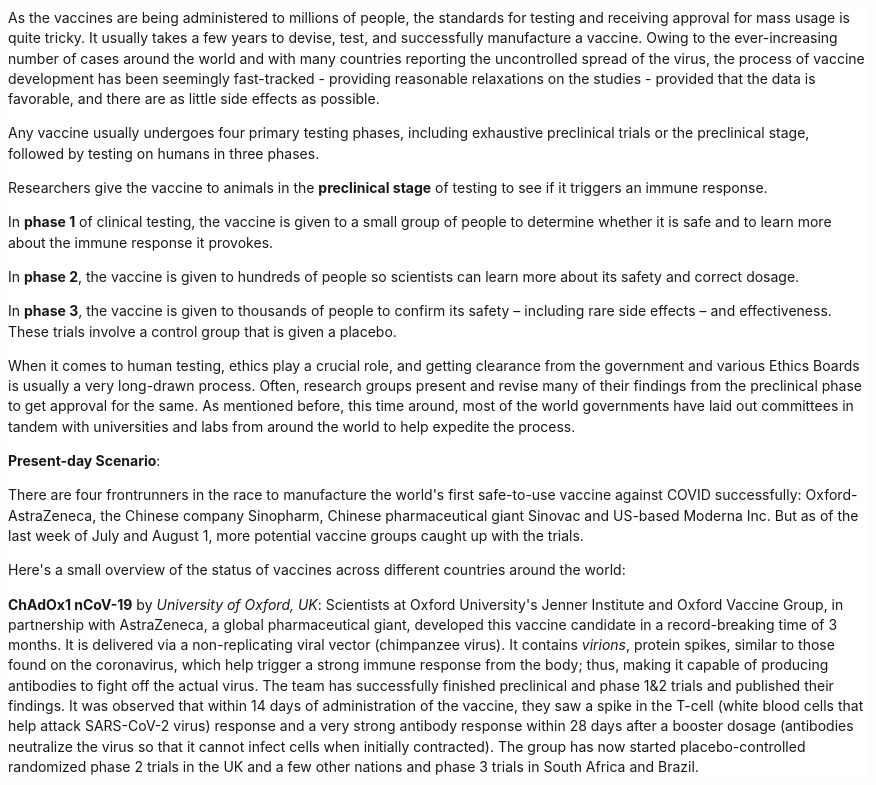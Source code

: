 <p>As the vaccines are being administered to millions of people, the standards for testing and receiving approval for mass usage is quite tricky. It usually takes a few years to devise, test, and successfully manufacture a vaccine. Owing to the ever-increasing number of cases around the world and with many countries reporting the uncontrolled spread of the virus, the process of vaccine development has been seemingly fast-tracked - providing reasonable relaxations on the studies - provided that the data is favorable, and there are as little side effects as possible.&nbsp;</p>
<p></p>
<p></p>
<p>Any vaccine usually undergoes four primary testing phases, including exhaustive preclinical trials or the preclinical stage, followed by testing on humans in three phases.</p>
<p></p>
<p></p>
<p>Researchers give the vaccine to animals in the&nbsp;<strong>preclinical stage</strong>&nbsp;of testing to see if it triggers an immune response.</p>
<p></p>
<p></p>
<p>In&nbsp;<strong>phase 1</strong>&nbsp;of clinical testing, the vaccine is given to a small group of people to determine whether it is safe and to learn more about the immune response it provokes.</p>
<p></p>
<p></p>
<p>In&nbsp;<strong>phase 2</strong>, the vaccine is given to hundreds of people so scientists can learn more about its safety and correct dosage.</p>
<p></p>
<p></p>
<p>In&nbsp;<strong>phase 3</strong>, the vaccine is given to thousands of people to confirm its safety – including rare side effects – and effectiveness. These trials involve a control group that is given a placebo.&nbsp;</p>
<p></p>
<p></p>
<p>When it comes to human testing, ethics play a crucial role, and getting clearance from the government and various Ethics Boards is usually a very long-drawn process. Often, research groups present and revise many of their findings from the preclinical phase to get approval for the same. As mentioned before, this time around, most of the world governments have laid out committees in tandem with universities and labs from around the world to help expedite the process.&nbsp;</p>
<p></p>
<p></p>
<p><strong>Present-day Scenario</strong>:</p>
<p></p>
<p></p>
<p>There are four frontrunners in the race to manufacture the world's first safe-to-use vaccine against COVID successfully: Oxford-AstraZeneca, the Chinese company Sinopharm, Chinese pharmaceutical giant Sinovac and US-based Moderna Inc. But as of the last week of July and August 1, more potential vaccine groups caught up with the trials.&nbsp;</p>
<p></p>
<p></p>
<p>Here's a small overview of the status of vaccines across different countries around the world:&nbsp;&nbsp;</p>
<p></p>
<p></p>
<p><strong>ChAdOx1 nCoV-19</strong>&nbsp;by&nbsp;<em>University of Oxford, UK</em>: Scientists at Oxford University's Jenner Institute and Oxford Vaccine Group, in partnership with AstraZeneca, a global pharmaceutical giant, developed this vaccine candidate in a record-breaking time of 3 months. It is delivered via a non-replicating viral vector (chimpanzee virus). It contains&nbsp;<em>virions</em>, protein spikes, similar to those found on the coronavirus, which help trigger a strong immune response from the body; thus, making it capable of producing antibodies to fight off the actual virus. The team has successfully finished preclinical and phase 1&amp;2 trials and published their findings. It was observed that within 14 days of administration of the vaccine, they saw a spike in the T-cell (white blood cells that help attack SARS-CoV-2 virus) response and a very strong antibody response within 28 days after a booster dosage (antibodies neutralize the virus so that it cannot infect cells when initially contracted). The group has now started placebo-controlled randomized phase 2 trials in the UK and a few other nations and phase 3 trials in South Africa and Brazil.&nbsp;</p>
<p></p>
<p></p>